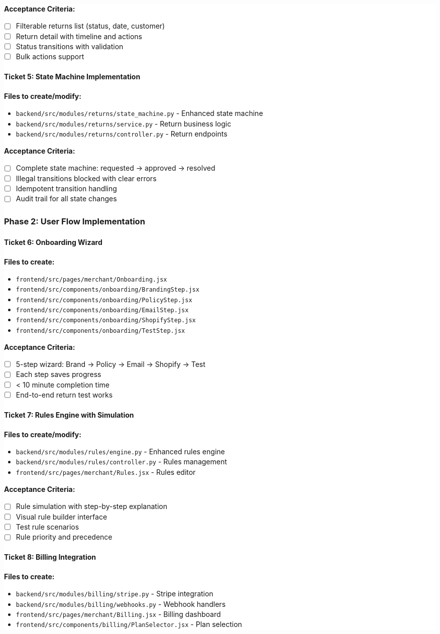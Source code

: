 **Acceptance Criteria:**
- [ ] Filterable returns list (status, date, customer)
- [ ] Return detail with timeline and actions
- [ ] Status transitions with validation
- [ ] Bulk actions support

#### **Ticket 5: State Machine Implementation**
**Files to create/modify:**
- `backend/src/modules/returns/state_machine.py` - Enhanced state machine
- `backend/src/modules/returns/service.py` - Return business logic
- `backend/src/modules/returns/controller.py` - Return endpoints

**Acceptance Criteria:**
- [ ] Complete state machine: requested → approved → resolved
- [ ] Illegal transitions blocked with clear errors
- [ ] Idempotent transition handling
- [ ] Audit trail for all state changes

### **Phase 2: User Flow Implementation**

#### **Ticket 6: Onboarding Wizard**
**Files to create:**
- `frontend/src/pages/merchant/Onboarding.jsx`
- `frontend/src/components/onboarding/BrandingStep.jsx`
- `frontend/src/components/onboarding/PolicyStep.jsx`
- `frontend/src/components/onboarding/EmailStep.jsx`
- `frontend/src/components/onboarding/ShopifyStep.jsx`
- `frontend/src/components/onboarding/TestStep.jsx`

**Acceptance Criteria:**
- [ ] 5-step wizard: Brand → Policy → Email → Shopify → Test
- [ ] Each step saves progress
- [ ] < 10 minute completion time
- [ ] End-to-end return test works

#### **Ticket 7: Rules Engine with Simulation**
**Files to create/modify:**
- `backend/src/modules/rules/engine.py` - Enhanced rules engine
- `backend/src/modules/rules/controller.py` - Rules management
- `frontend/src/pages/merchant/Rules.jsx` - Rules editor

**Acceptance Criteria:**
- [ ] Rule simulation with step-by-step explanation
- [ ] Visual rule builder interface
- [ ] Test rule scenarios
- [ ] Rule priority and precedence

#### **Ticket 8: Billing Integration**
**Files to create:**
- `backend/src/modules/billing/stripe.py` - Stripe integration
- `backend/src/modules/billing/webhooks.py` - Webhook handlers
- `frontend/src/pages/merchant/Billing.jsx` - Billing dashboard
- `frontend/src/components/billing/PlanSelector.jsx` - Plan selection
